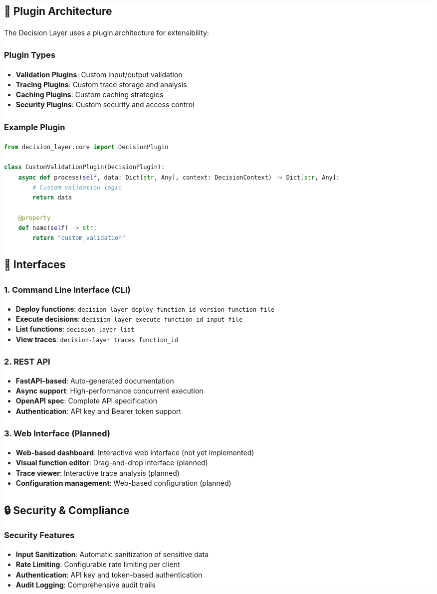 ## 🔌 Plugin Architecture

The Decision Layer uses a plugin architecture for extensibility:

### Plugin Types
- **Validation Plugins**: Custom input/output validation
- **Tracing Plugins**: Custom trace storage and analysis
- **Caching Plugins**: Custom caching strategies
- **Security Plugins**: Custom security and access control

### Example Plugin
```python
from decision_layer.core import DecisionPlugin

class CustomValidationPlugin(DecisionPlugin):
    async def process(self, data: Dict[str, Any], context: DecisionContext) -> Dict[str, Any]:
        # Custom validation logic
        return data

    @property
    def name(self) -> str:
        return "custom_validation"
```

## 🚀 Interfaces

### 1. Command Line Interface (CLI)
- **Deploy functions**: `decision-layer deploy function_id version function_file`
- **Execute decisions**: `decision-layer execute function_id input_file`
- **List functions**: `decision-layer list`
- **View traces**: `decision-layer traces function_id`

### 2. REST API
- **FastAPI-based**: Auto-generated documentation
- **Async support**: High-performance concurrent execution
- **OpenAPI spec**: Complete API specification
- **Authentication**: API key and Bearer token support

### 3. Web Interface (Planned)
- **Web-based dashboard**: Interactive web interface (not yet implemented)
- **Visual function editor**: Drag-and-drop interface (planned)
- **Trace viewer**: Interactive trace analysis (planned)
- **Configuration management**: Web-based configuration (planned)

## 🔒 Security & Compliance

### Security Features
- **Input Sanitization**: Automatic sanitization of sensitive data
- **Rate Limiting**: Configurable rate limiting per client
- **Authentication**: API key and token-based authentication
- **Audit Logging**: Comprehensive audit trails

